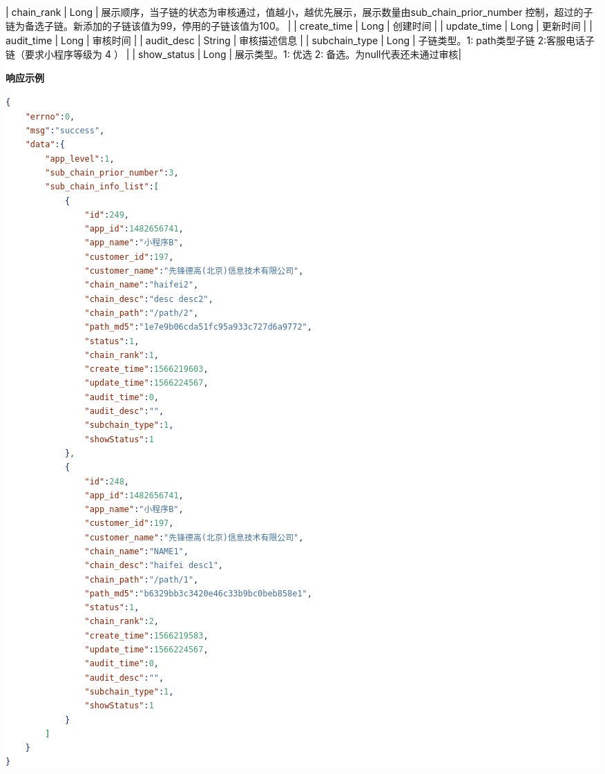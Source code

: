 | chain_rank             | Long   | 展示顺序，当子链的状态为审核通过，值越小，越优先展示，展示数量由sub_chain_prior_number 控制，超过的子链为备选子链。新添加的子链该值为99，停用的子链该值为100。 |
| create_time            | Long   | 创建时间                                                     |
| update_time            | Long   | 更新时间                                                     |
| audit_time             | Long   | 审核时间                                                     |
| audit_desc             | String | 审核描述信息                                                 |
| subchain_type          | Long   | 子链类型。1: path类型子链 2:客服电话子链（要求小程序等级为 4 ） |
| show_status          | Long   | 展示类型。1: 优选 2: 备选。为null代表还未通过审核|

**响应示例**

```json
{
    "errno":0,
    "msg":"success",
    "data":{
        "app_level":1,
        "sub_chain_prior_number":3,
        "sub_chain_info_list":[
            {
                "id":249,
                "app_id":1482656741,
                "app_name":"小程序B",
                "customer_id":197,
                "customer_name":"先锋德高(北京)信息技术有限公司",
                "chain_name":"haifei2",
                "chain_desc":"desc desc2",
                "chain_path":"/path/2",
                "path_md5":"1e7e9b06cda51fc95a933c727d6a9772",
                "status":1,
                "chain_rank":1,
                "create_time":1566219603,
                "update_time":1566224567,
                "audit_time":0,
                "audit_desc":"",
                "subchain_type":1,
                "showStatus":1
            },
            {
                "id":248,
                "app_id":1482656741,
                "app_name":"小程序B",
                "customer_id":197,
                "customer_name":"先锋德高(北京)信息技术有限公司",
                "chain_name":"NAME1",
                "chain_desc":"haifei desc1",
                "chain_path":"/path/1",
                "path_md5":"b6329bb3c3420e46c33b9bc0beb858e1",
                "status":1,
                "chain_rank":2,
                "create_time":1566219583,
                "update_time":1566224567,
                "audit_time":0,
                "audit_desc":"",
                "subchain_type":1,
                "showStatus":1
            }
        ]
    }
}
```